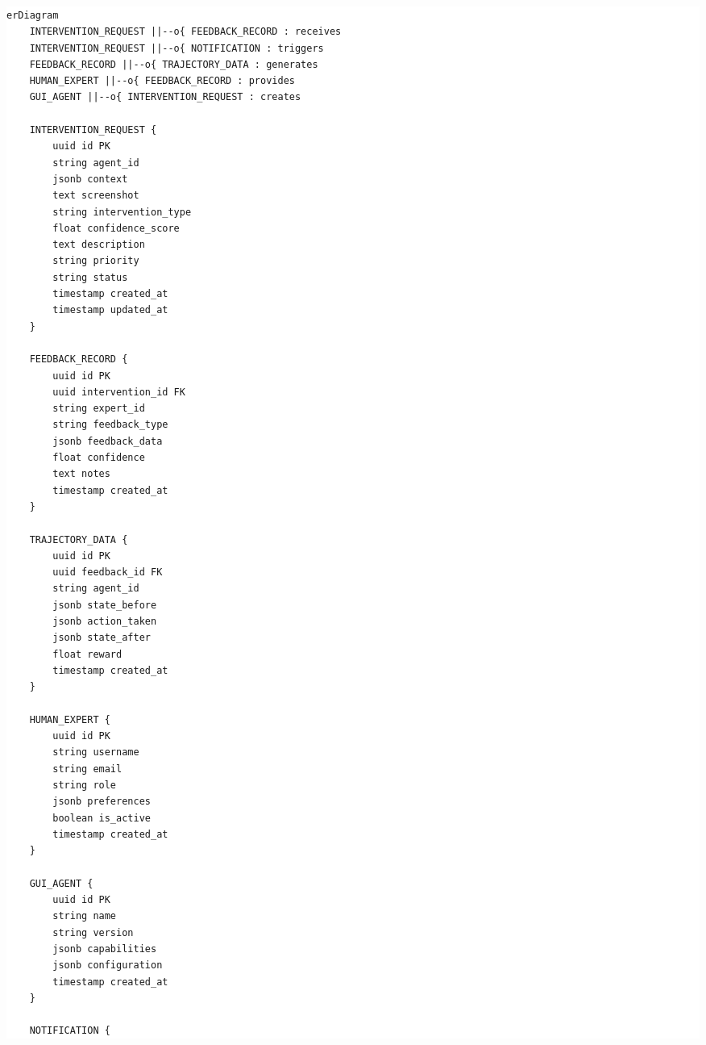 ```mermaid
erDiagram
    INTERVENTION_REQUEST ||--o{ FEEDBACK_RECORD : receives
    INTERVENTION_REQUEST ||--o{ NOTIFICATION : triggers
    FEEDBACK_RECORD ||--o{ TRAJECTORY_DATA : generates
    HUMAN_EXPERT ||--o{ FEEDBACK_RECORD : provides
    GUI_AGENT ||--o{ INTERVENTION_REQUEST : creates
    
    INTERVENTION_REQUEST {
        uuid id PK
        string agent_id
        jsonb context
        text screenshot
        string intervention_type
        float confidence_score
        text description
        string priority
        string status
        timestamp created_at
        timestamp updated_at
    }
    
    FEEDBACK_RECORD {
        uuid id PK
        uuid intervention_id FK
        string expert_id
        string feedback_type
        jsonb feedback_data
        float confidence
        text notes
        timestamp created_at
    }
    
    TRAJECTORY_DATA {
        uuid id PK
        uuid feedback_id FK
        string agent_id
        jsonb state_before
        jsonb action_taken
        jsonb state_after
        float reward
        timestamp created_at
    }
    
    HUMAN_EXPERT {
        uuid id PK
        string username
        string email
        string role
        jsonb preferences
        boolean is_active
        timestamp created_at
    }
    
    GUI_AGENT {
        uuid id PK
        string name
        string version
        jsonb capabilities
        jsonb configuration
        timestamp created_at
    }
    
    NOTIFICATION {
```